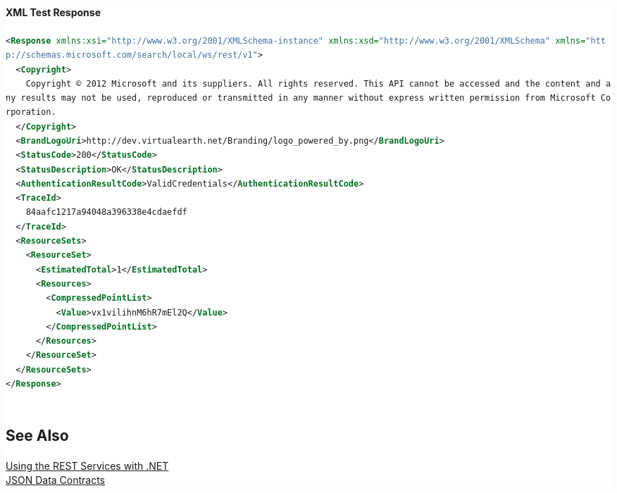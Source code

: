 #### XML Test Response
  
```xml
<Response xmlns:xsi="http://www.w3.org/2001/XMLSchema-instance" xmlns:xsd="http://www.w3.org/2001/XMLSchema" xmlns="http://schemas.microsoft.com/search/local/ws/rest/v1">  
  <Copyright>  
    Copyright © 2012 Microsoft and its suppliers. All rights reserved. This API cannot be accessed and the content and any results may not be used, reproduced or transmitted in any manner without express written permission from Microsoft Corporation.  
  </Copyright>  
  <BrandLogoUri>http://dev.virtualearth.net/Branding/logo_powered_by.png</BrandLogoUri>  
  <StatusCode>200</StatusCode>  
  <StatusDescription>OK</StatusDescription>  
  <AuthenticationResultCode>ValidCredentials</AuthenticationResultCode>  
  <TraceId>  
    84aafc1217a94048a396338e4cdaefdf  
  </TraceId>  
  <ResourceSets>  
    <ResourceSet>  
      <EstimatedTotal>1</EstimatedTotal>  
      <Resources>  
        <CompressedPointList>  
          <Value>vx1vilihnM6hR7mEl2Q</Value>  
        </CompressedPointList>  
      </Resources>  
    </ResourceSet>  
  </ResourceSets>  
</Response>  
  
```
  
## See Also  
 [Using the REST Services with .NET](../using-the-rest-services-with-net.md)   
 [JSON Data Contracts](../json-data-contracts.md)

